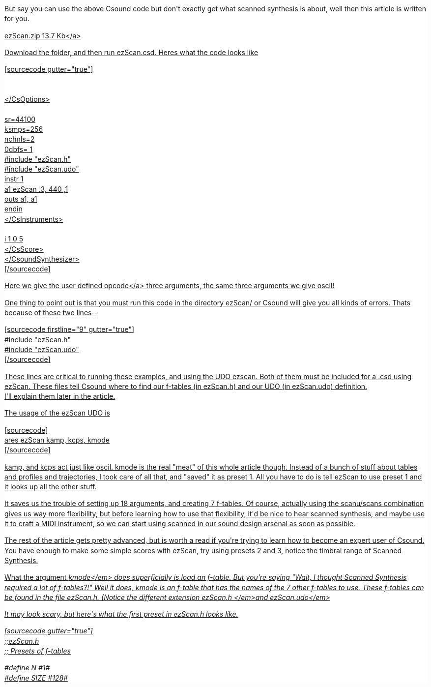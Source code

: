 <p>But say you can use the above Csound code but don't exactly get what scanned synthesis is about, well then this article is written for you.</p>
<p><a href="http:&#47;&#47;www.tophersaunders.com&#47;csd&#47;ezScan.zip">ezScan.zip 13.7 Kb<&#47;a></p>
<p>Download the folder, and then run ezScan.csd. Heres what the code looks like</p>
<p>[sourcecode gutter="true"]<br />
<CsoundSynthesizer><br />
<CsOptions><br />
<&#47;CsOptions><br />
<CsInstruments><br />
sr=44100<br />
ksmps=256<br />
nchnls=2<br />
0dbfs= 1<br />
#include "ezScan.h"<br />
#include "ezScan.udo"<br />
instr 1<br />
a1 ezScan .3, 440 ,1<br />
    outs a1, a1<br />
endin<br />
<&#47;CsInstruments><br />
<CsScore><br />
i 1 0 5<br />
<&#47;CsScore><br />
<&#47;CsoundSynthesizer><br />
[&#47;sourcecode]</p>
<p>Here we give the <a href="http:&#47;&#47;en.flossmanuals.net&#47;csound&#47;f-user-defined-opcodes&#47;" target="_blank">user defined opcode<&#47;a> three arguments, the same three arguments we give oscil!</p>
<p>One thing to point out is that you must run this code in the directory ezScan&#47; or Csound will give you all kinds of errors. Thats because of these two lines--</p>
<p>[sourcecode firstline="9" gutter="true"]<br />
#include "ezScan.h"<br />
#include "ezScan.udo"<br />
[&#47;sourcecode]</p>
<p>These lines are critical to running these examples, and using the UDO ezscan. Both of them must be included for a .csd using ezScan. These files tell Csound where to find our f-tables (in ezScan.h) and our UDO (in ezScan.udo) definition.<br />
I'll explain them later in the article.</p>
<p>The usage of the ezScan UDO is</p>
<p>[sourcecode]<br />
ares ezScan kamp, kcps, kmode<br />
[&#47;sourcecode]</p>
<p>kamp, and kcps act just like oscil. kmode is the real "meat" of this whole article though. Instead of a bunch of stuff about tables and profiles and trajectories, I took care of all that, and "saved" it as preset 1. All you have to do is tell ezScan to use preset 1 and it looks up all the other stuff.</p>
<p>It saves us the trouble of setting up 18 arguments, and creating 7 f-tables. Of course, actually using the scanu&#47;scans combination gives us way more flexibility, but before learning how to use that flexibility, it'd be nice to hear scanned synthesis, and maybe use it to craft a MIDI instrument, so we can start using scanned in our sound design arsenal as soon as possible.</p>
<p>The rest of the article gets pretty advanced, but is worth a read if you're trying to learn how to become an expert user of Csound. You have enough to make some simple scores with ezScan, try using presets 2 and 3, notice the timbral range of Scanned Synthesis.</p>
<p>What the argument <em>kmode<&#47;em> does superficially is load an f-table. But you're saying "Wait, I thought Scanned Synthesis required a lot of f-tables?!" Well it does, kmode is an f-table that has the names of the 7 other f-tables to use. These f-tables can be found in the file ezScan.h. (Notice the different extension ezScan<em>.h <&#47;em>and ezScan<em>.udo<&#47;em></p>
<p>It may look scary, but here's what the first preset in ezScan.h looks like.</p>
<p>[sourcecode gutter="true"]<br />
;;ezScan.h<br />
;; Presets of f-tables</p>
<p>#define  N  #1#<br />
#define SIZE #128#</p>
